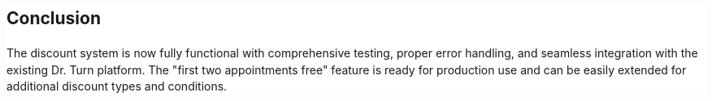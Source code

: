 ## Conclusion
The discount system is now fully functional with comprehensive testing, proper error handling, and seamless integration with the existing Dr. Turn platform. The "first two appointments free" feature is ready for production use and can be easily extended for additional discount types and conditions. 